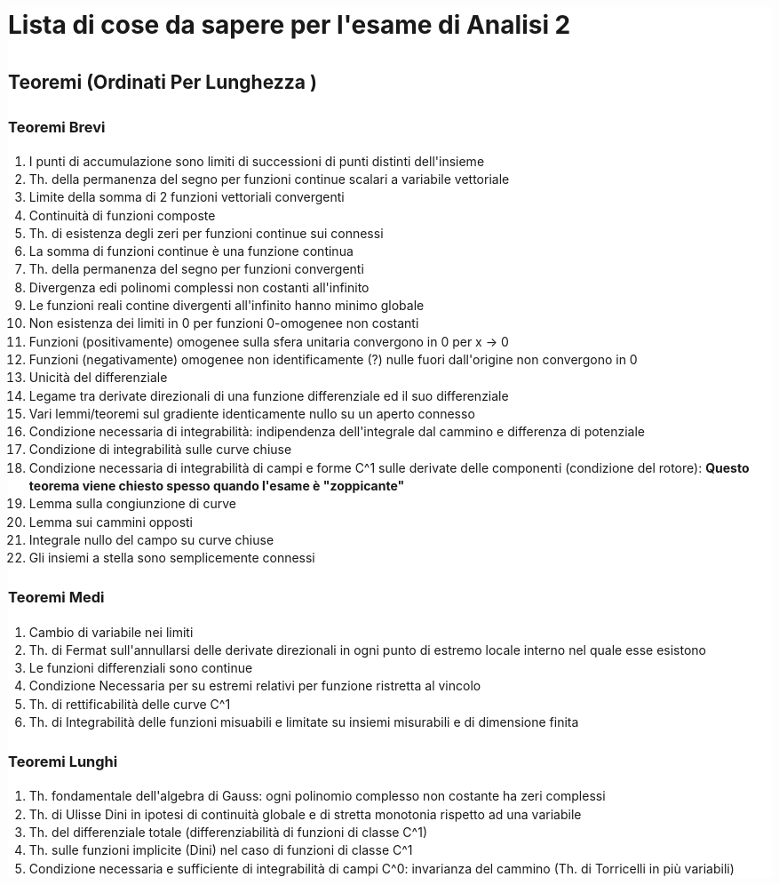 # Lista di cose da sapere per l'esame di Analisi 2

## Teoremi (Ordinati Per Lunghezza )

### Teoremi Brevi
1. I punti di accumulazione sono limiti di successioni di punti distinti dell'insieme
2. Th. della permanenza del segno per funzioni continue scalari a variabile vettoriale
3. Limite della somma di 2 funzioni vettoriali convergenti
4. Continuità di funzioni composte
5. Th. di esistenza degli zeri per funzioni continue sui connessi
6. La somma di funzioni continue è una funzione continua
7. Th. della permanenza del segno per funzioni convergenti
8. Divergenza edi polinomi complessi non costanti all'infinito
9. Le funzioni reali contine divergenti all'infinito hanno minimo globale
10. Non esistenza dei limiti in 0 per funzioni 0-omogenee non costanti
11. Funzioni (positivamente) omogenee sulla sfera unitaria convergono in 0 per x -> 0
12. Funzioni (negativamente) omogenee non identificamente (?) nulle fuori dall'origine non convergono in 0
13. Unicità del differenziale
13. Legame tra derivate direzionali di una funzione differenziale ed il suo differenziale
14. Vari lemmi/teoremi sul gradiente identicamente nullo su un aperto connesso
15. Condizione necessaria di integrabilità: indipendenza dell'integrale dal cammino e differenza di potenziale
16. Condizione di integrabilità sulle curve chiuse
17. Condizione necessaria di integrabilità di campi e forme C^1 sulle derivate delle componenti (condizione del rotore):
	**Questo teorema viene chiesto spesso quando l'esame è "zoppicante"**
18. Lemma sulla congiunzione di curve
19. Lemma sui cammini opposti
20. Integrale nullo del campo su curve chiuse
21. Gli insiemi a stella sono semplicemente connessi


### Teoremi Medi

1.  Cambio di variabile nei limiti
2.  Th. di Fermat sull'annullarsi delle derivate direzionali in ogni punto di estremo locale interno nel quale esse esistono
4.  Le funzioni differenziali sono continue
5.  Condizione Necessaria per su estremi relativi per funzione ristretta al vincolo
5.  Th. di rettificabilità delle curve C^1
6.  Th. di Integrabilità delle funzioni misuabili e limitate su insiemi misurabili e di dimensione finita


### Teoremi Lunghi

1. Th. fondamentale dell'algebra di Gauss: ogni polinomio complesso non costante ha zeri complessi
2. Th. di Ulisse Dini in ipotesi di continuità globale e di stretta monotonia rispetto ad una variabile
3. Th. del differenziale totale (differenziabilità di funzioni di classe C^1)
4. Th. sulle funzioni implicite (Dini) nel caso di funzioni di classe C^1
5. Condizione necessaria e sufficiente di integrabilità di campi C^0: invarianza del cammino (Th. di Torricelli in più variabili)

